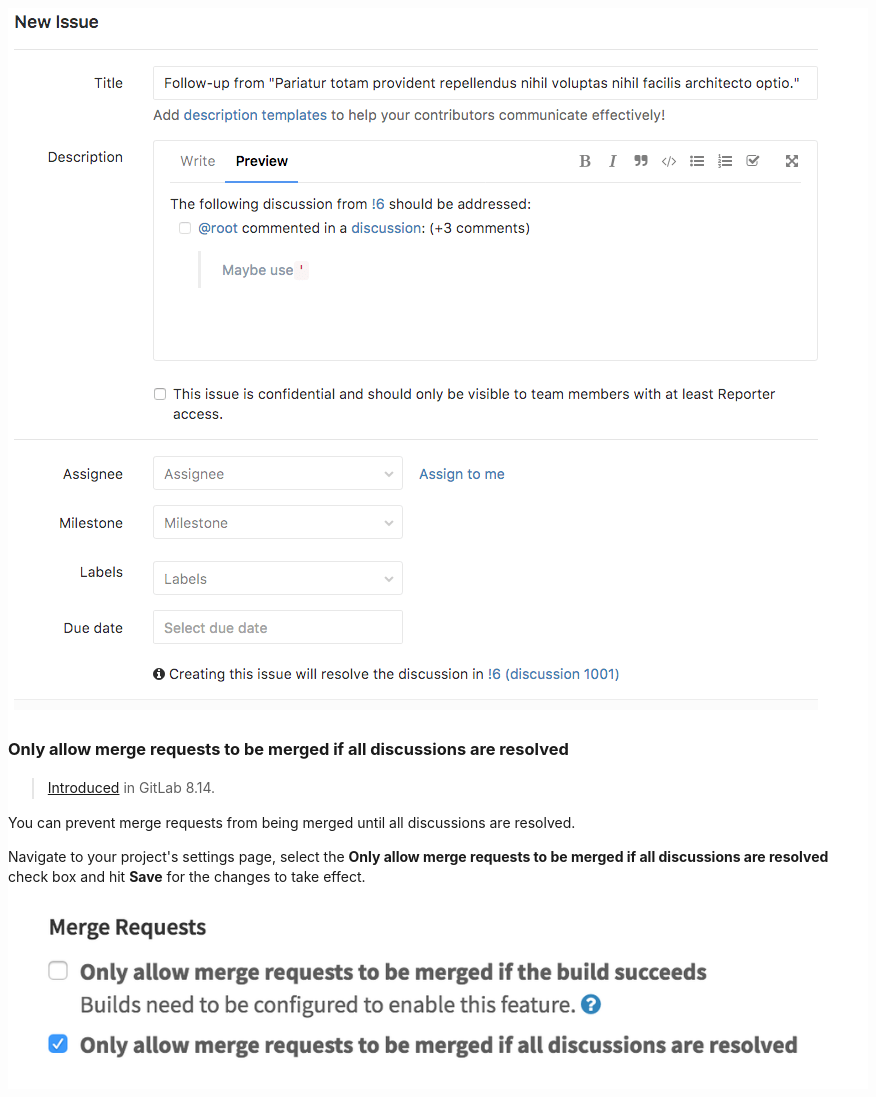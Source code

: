 ![New issue for a single discussion](img/preview_issue_for_discussion.png)

### Only allow merge requests to be merged if all discussions are resolved

> [Introduced][ce-7125] in GitLab 8.14.

You can prevent merge requests from being merged until all discussions are
resolved.

Navigate to your project's settings page, select the
**Only allow merge requests to be merged if all discussions are resolved** check
box and hit **Save** for the changes to take effect.

![Only allow merge if all the discussions are resolved settings](img/only_allow_merge_if_all_discussions_are_resolved.png)


[ce-5022]: https://gitlab.com/gitlab-org/gitlab-ce/merge_requests/5022
[ce-7125]: https://gitlab.com/gitlab-org/gitlab-ce/merge_requests/7125
[ce-7527]: https://gitlab.com/gitlab-org/gitlab-ce/merge_requests/7527
[ce-7180]: https://gitlab.com/gitlab-org/gitlab-ce/merge_requests/7180
[ce-8266]: https://gitlab.com/gitlab-org/gitlab-ce/merge_requests/8266
[ce-14053]: https://gitlab.com/gitlab-org/gitlab-ce/merge_requests/14053
[ce-14061]: https://gitlab.com/gitlab-org/gitlab-ce/merge_requests/14061
[ce-14531]: https://gitlab.com/gitlab-org/gitlab-ce/merge_requests/14531
[ce-31847]: https://gitlab.com/gitlab-org/gitlab-ce/merge_requests/31847
[resolve-discussion-button]: img/resolve_discussion_button.png
[resolve-comment-button]: img/resolve_comment_button.png
[discussion-view]: img/discussion_view.png
[discussions-resolved]: img/discussions_resolved.png
[markdown]: ../markdown.md
[quick actions]: ../project/quick_actions.md
[permissions]: ../permissions.md
[Reply by email]: ../../administration/reply_by_email.md